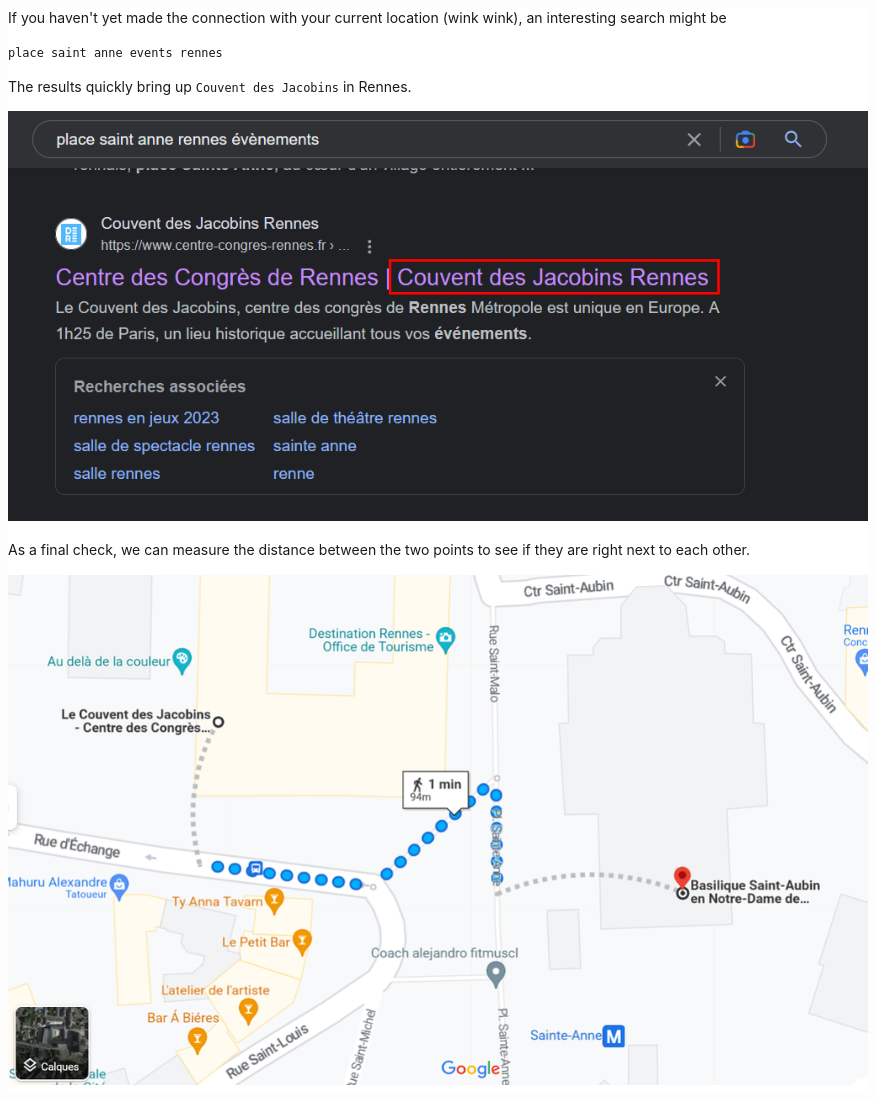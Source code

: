 If you haven't yet made the connection with your current location (wink wink), an interesting search might be 

`place saint anne events rennes`

The results quickly bring up `Couvent des Jacobins` in Rennes.

![](4/geoint-5.png)

As a final check, we can measure the distance between the two points to see if they are right next to each other. 

![](4/geoint-6.png)
